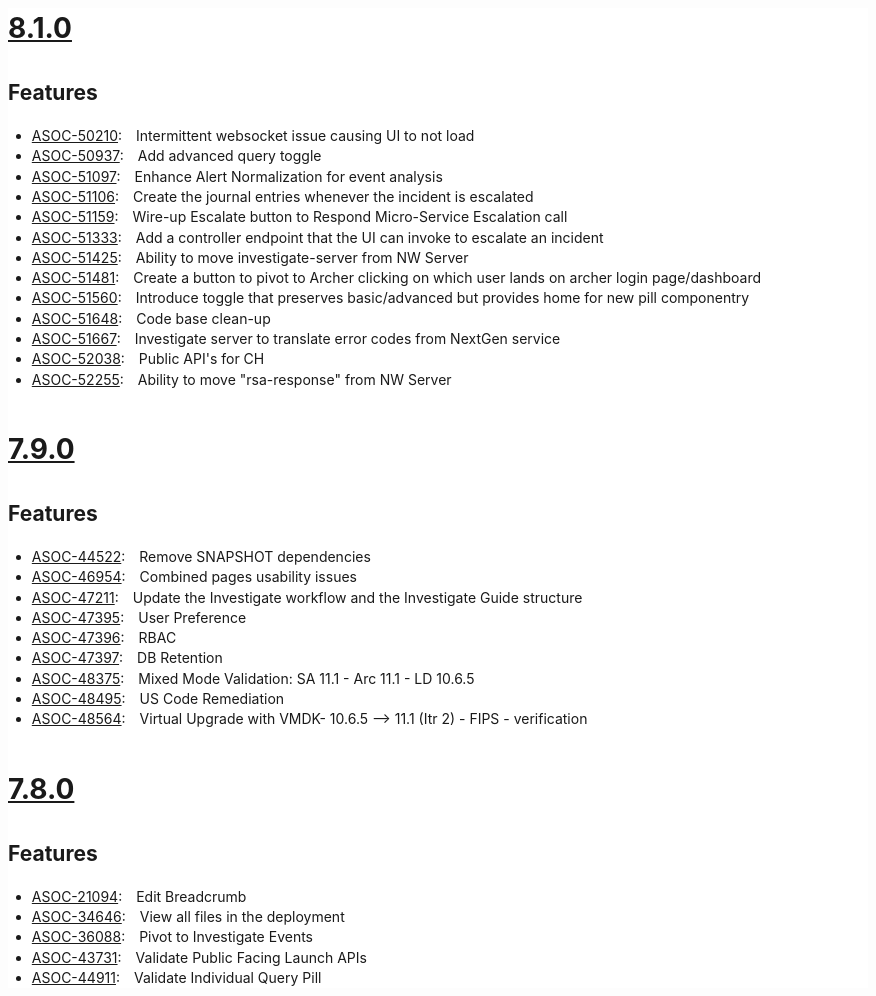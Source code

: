 
# [8.1.0](https://github.rsa.lab.emc.com/asoc/sa-ui/tree/v8.1.0)
## Features
* [ASOC-50210](https://bedfordjira.na.rsa.net/browse/ASOC-50210):&emsp;Intermittent websocket issue causing UI to not load
* [ASOC-50937](https://bedfordjira.na.rsa.net/browse/ASOC-50937):&emsp;Add advanced query toggle
* [ASOC-51097](https://bedfordjira.na.rsa.net/browse/ASOC-51097):&emsp;Enhance Alert Normalization for event analysis
* [ASOC-51106](https://bedfordjira.na.rsa.net/browse/ASOC-51106):&emsp;Create the journal entries whenever the incident is escalated
* [ASOC-51159](https://bedfordjira.na.rsa.net/browse/ASOC-51159):&emsp;Wire-up Escalate button to Respond Micro-Service Escalation call
* [ASOC-51333](https://bedfordjira.na.rsa.net/browse/ASOC-51333):&emsp;Add a controller endpoint that the UI can invoke to escalate an incident
* [ASOC-51425](https://bedfordjira.na.rsa.net/browse/ASOC-51425):&emsp;Ability to move investigate-server from NW Server
* [ASOC-51481](https://bedfordjira.na.rsa.net/browse/ASOC-51481):&emsp;Create a button to pivot to Archer clicking on which user lands on archer login page/dashboard
* [ASOC-51560](https://bedfordjira.na.rsa.net/browse/ASOC-51560):&emsp;Introduce toggle that preserves basic/advanced but provides home for new pill componentry
* [ASOC-51648](https://bedfordjira.na.rsa.net/browse/ASOC-51648):&emsp;Code base clean-up
* [ASOC-51667](https://bedfordjira.na.rsa.net/browse/ASOC-51667):&emsp;Investigate server to translate error codes from NextGen service
* [ASOC-52038](https://bedfordjira.na.rsa.net/browse/ASOC-52038):&emsp;Public API's for CH
* [ASOC-52255](https://bedfordjira.na.rsa.net/browse/ASOC-52255):&emsp;Ability to move "rsa-response" from NW Server


# [7.9.0](https://github.rsa.lab.emc.com/asoc/sa-ui/tree/v7.9.0)
## Features
* [ASOC-44522](https://bedfordjira.na.rsa.net/browse/ASOC-44522):&emsp;Remove SNAPSHOT dependencies
* [ASOC-46954](https://bedfordjira.na.rsa.net/browse/ASOC-46954):&emsp;Combined pages usability issues
* [ASOC-47211](https://bedfordjira.na.rsa.net/browse/ASOC-47211):&emsp;Update the Investigate workflow and the Investigate Guide structure
* [ASOC-47395](https://bedfordjira.na.rsa.net/browse/ASOC-47395):&emsp;User Preference
* [ASOC-47396](https://bedfordjira.na.rsa.net/browse/ASOC-47396):&emsp;RBAC
* [ASOC-47397](https://bedfordjira.na.rsa.net/browse/ASOC-47397):&emsp;DB Retention
* [ASOC-48375](https://bedfordjira.na.rsa.net/browse/ASOC-48375):&emsp;Mixed Mode Validation: SA 11.1 - Arc 11.1 - LD 10.6.5
* [ASOC-48495](https://bedfordjira.na.rsa.net/browse/ASOC-48495):&emsp;US Code Remediation
* [ASOC-48564](https://bedfordjira.na.rsa.net/browse/ASOC-48564):&emsp;Virtual Upgrade with VMDK- 10.6.5 --> 11.1 (Itr 2) - FIPS - verification


# [7.8.0](https://github.rsa.lab.emc.com/asoc/sa-ui/tree/v7.8.0)
## Features
* [ASOC-21094](https://bedfordjira.na.rsa.net/browse/ASOC-21094):&emsp;Edit Breadcrumb
* [ASOC-34646](https://bedfordjira.na.rsa.net/browse/ASOC-34646):&emsp;View all files in the deployment
* [ASOC-36088](https://bedfordjira.na.rsa.net/browse/ASOC-36088):&emsp;Pivot to Investigate Events
* [ASOC-43731](https://bedfordjira.na.rsa.net/browse/ASOC-43731):&emsp;Validate Public Facing Launch APIs
* [ASOC-44911](https://bedfordjira.na.rsa.net/browse/ASOC-44911):&emsp;Validate Individual Query Pill